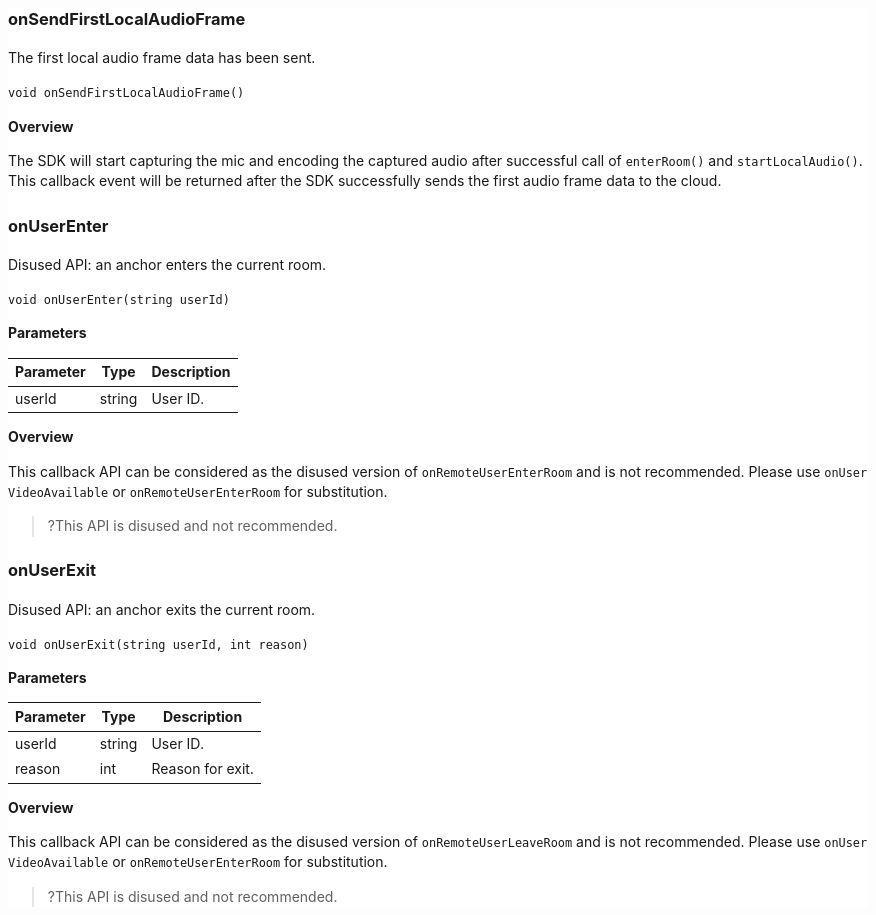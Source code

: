 
### onSendFirstLocalAudioFrame

The first local audio frame data has been sent.
```
void onSendFirstLocalAudioFrame()
```

__Overview__

The SDK will start capturing the mic and encoding the captured audio after successful call of `enterRoom()` and `startLocalAudio()`. This callback event will be returned after the SDK successfully sends the first audio frame data to the cloud.


### onUserEnter

Disused API: an anchor enters the current room.
```
void onUserEnter(string userId)
```

__Parameters__

| Parameter | Type | Description |
|-----|-----|-----|
| userId | string | User ID. |

__Overview__

This callback API can be considered as the disused version of `onRemoteUserEnterRoom` and is not recommended. Please use `onUserVideoAvailable` or `onRemoteUserEnterRoom` for substitution.

>?This API is disused and not recommended.


### onUserExit

Disused API: an anchor exits the current room.
```
void onUserExit(string userId, int reason)
```

__Parameters__

| Parameter | Type | Description |
|-----|-----|-----|
| userId | string | User ID. |
| reason | int | Reason for exit. |

__Overview__

This callback API can be considered as the disused version of `onRemoteUserLeaveRoom` and is not recommended. Please use `onUserVideoAvailable` or `onRemoteUserEnterRoom` for substitution.

>?This API is disused and not recommended.

